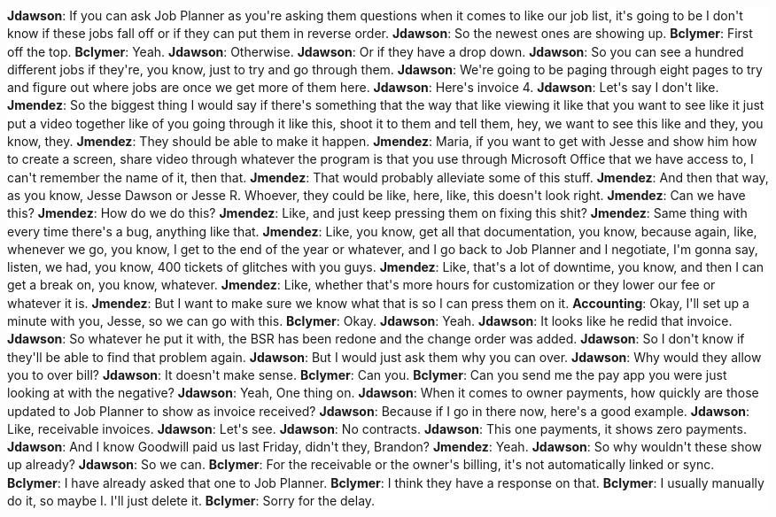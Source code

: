 **Jdawson**: If you can ask Job Planner as you're asking them questions when it comes to like our job list, it's going to be I don't know if these jobs fall off or if they can put them in reverse order.
**Jdawson**: So the newest ones are showing up.
**Bclymer**: First off the top.
**Bclymer**: Yeah.
**Jdawson**: Otherwise.
**Jdawson**: Or if they have a drop down.
**Jdawson**: So you can see a hundred different jobs if they're, you know, just to try and go through them.
**Jdawson**: We're going to be paging through eight pages to try and figure out where jobs are once we get more of them here.
**Jdawson**: Here's invoice 4.
**Jdawson**: Let's say I don't like.
**Jmendez**: So the biggest thing I would say if there's something that the way that like viewing it like that you want to see like it just put a video together like of you going through it like this, shoot it to them and tell them, hey, we want to see this like and they, you know, they.
**Jmendez**: They should be able to make it happen.
**Jmendez**: Maria, if you want to get with Jesse and show him how to create a screen, share video through whatever the program is that you use through Microsoft Office that we have access to, I can't remember the name of it, then that.
**Jmendez**: That would probably alleviate some of this stuff.
**Jmendez**: And then that way, as you know, Jesse Dawson or Jesse R. Whoever, they could be like, here, like, this doesn't look right.
**Jmendez**: Can we have this?
**Jmendez**: How do we do this?
**Jmendez**: Like, and just keep pressing them on fixing this shit?
**Jmendez**: Same thing with every time there's a bug, anything like that.
**Jmendez**: Like, you know, get all that documentation, you know, because again, like, whenever we go, you know, I get to the end of the year or whatever, and I go back to Job Planner and I negotiate, I'm gonna say, listen, we had, you know, 400 tickets of glitches with you guys.
**Jmendez**: Like, that's a lot of downtime, you know, and then I can get a break on, you know, whatever.
**Jmendez**: Like, whether that's more hours for customization or they lower our fee or whatever it is.
**Jmendez**: But I want to make sure we know what that is so I can press them on it.
**Accounting**: Okay, I'll set up a minute with you, Jesse, so we can go with this.
**Bclymer**: Okay.
**Jdawson**: Yeah.
**Jdawson**: It looks like he redid that invoice.
**Jdawson**: So whatever he put it with, the BSR has been redone and the change order was added.
**Jdawson**: So I don't know if they'll be able to find that problem again.
**Jdawson**: But I would just ask them why you can over.
**Jdawson**: Why would they allow you to over bill?
**Jdawson**: It doesn't make sense.
**Bclymer**: Can you.
**Bclymer**: Can you send me the pay app you were just looking at with the negative?
**Jdawson**: Yeah, One thing on.
**Jdawson**: When it comes to owner payments, how quickly are those updated to Job Planner to show as invoice received?
**Jdawson**: Because if I go in there now, here's a good example.
**Jdawson**: Like, receivable invoices.
**Jdawson**: Let's see.
**Jdawson**: No contracts.
**Jdawson**: This one payments, it shows zero payments.
**Jdawson**: And I know Goodwill paid us last Friday, didn't they, Brandon?
**Jmendez**: Yeah.
**Jdawson**: So why wouldn't these show up already?
**Jdawson**: So we can.
**Bclymer**: For the receivable or the owner's billing, it's not automatically linked or sync.
**Bclymer**: I have already asked that one to Job Planner.
**Bclymer**: I think they have a response on that.
**Bclymer**: I usually manually do it, so maybe I. I'll just delete it.
**Bclymer**: Sorry for the delay.